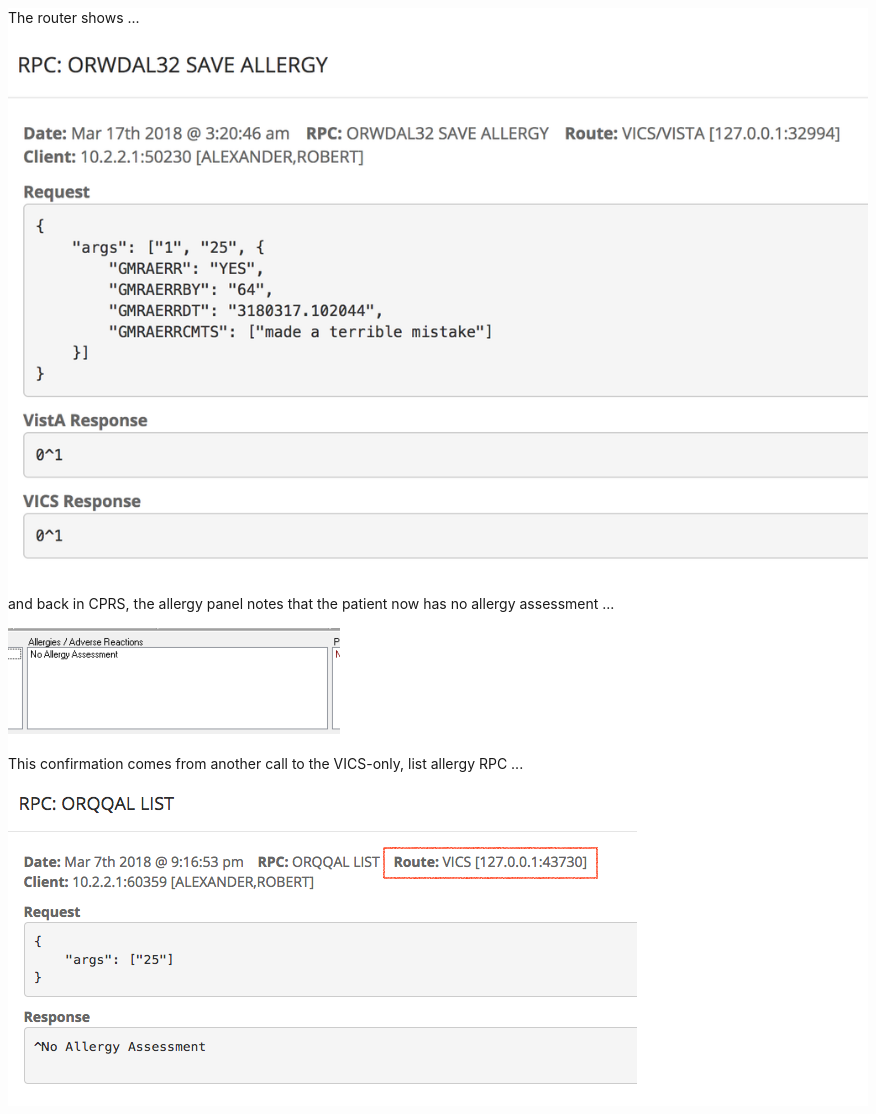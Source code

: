 The router shows ...

![](images/RM_EIE_CREATE_ALLERGY.png)

and back in CPRS, the allergy panel notes that the patient now has no allergy assessment ...

![](images/CPRS_BACK_TO_NO_ASSESSMENT.png)

This confirmation comes from another call to the VICS-only, list allergy RPC ...

![](images/RM_POST_EIE_VICS_ONLY_ASSESSMENT.png)
